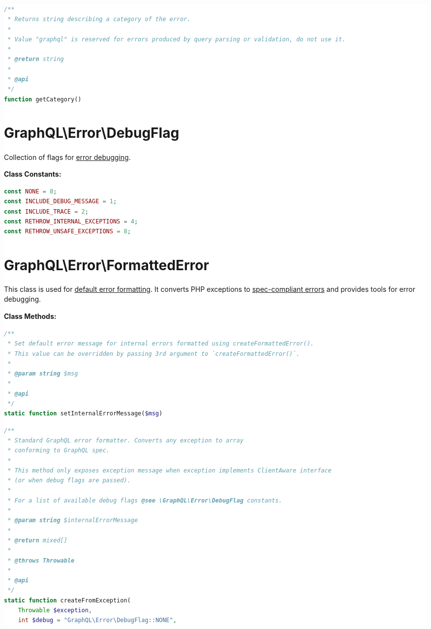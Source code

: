 ```php
/**
 * Returns string describing a category of the error.
 *
 * Value "graphql" is reserved for errors produced by query parsing or validation, do not use it.
 *
 * @return string
 *
 * @api
 */
function getCategory()
```
# GraphQL\Error\DebugFlag
Collection of flags for [error debugging](error-handling.md#debugging-tools).

**Class Constants:** 
```php
const NONE = 0;
const INCLUDE_DEBUG_MESSAGE = 1;
const INCLUDE_TRACE = 2;
const RETHROW_INTERNAL_EXCEPTIONS = 4;
const RETHROW_UNSAFE_EXCEPTIONS = 8;
```

# GraphQL\Error\FormattedError
This class is used for [default error formatting](error-handling.md).
It converts PHP exceptions to [spec-compliant errors](https://facebook.github.io/graphql/#sec-Errors)
and provides tools for error debugging.

**Class Methods:** 
```php
/**
 * Set default error message for internal errors formatted using createFormattedError().
 * This value can be overridden by passing 3rd argument to `createFormattedError()`.
 *
 * @param string $msg
 *
 * @api
 */
static function setInternalErrorMessage($msg)
```

```php
/**
 * Standard GraphQL error formatter. Converts any exception to array
 * conforming to GraphQL spec.
 *
 * This method only exposes exception message when exception implements ClientAware interface
 * (or when debug flags are passed).
 *
 * For a list of available debug flags @see \GraphQL\Error\DebugFlag constants.
 *
 * @param string $internalErrorMessage
 *
 * @return mixed[]
 *
 * @throws Throwable
 *
 * @api
 */
static function createFromException(
    Throwable $exception,
    int $debug = "GraphQL\Error\DebugFlag::NONE",
```